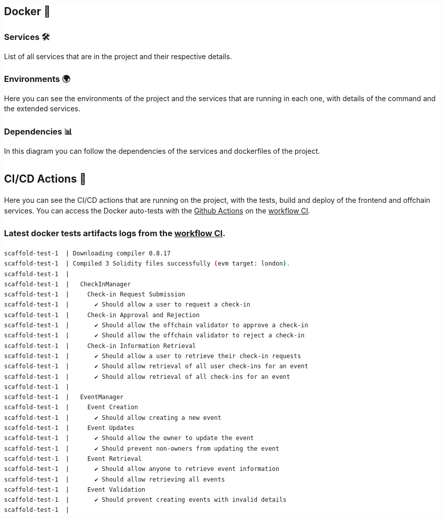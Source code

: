 ## Docker 🐳

### Services 🛠️

List of all services that are in the project and their respective details.

<iframe style={{border: "none"}} width="800" height="450" src="https://whimsical.com/embed/XBbpRHtAkJwhkaRnwKFDWy"></iframe>

### Environments 🌍

Here you can see the environments of the project and the services that are running in each one, with details of the command and the extended services.

<iframe style={{border: "none"}} width="800" height="450" src="https://whimsical.com/embed/K26ouFXSN1LEx6sZL6mVDM"></iframe>

### Dependencies 📊

In this diagram you can follow the dependencies of the services and dockerfiles of the project.

<iframe style={{border: "none"}} width="800" height="450" src="https://whimsical.com/embed/Liunwf1seSmkfHCkLJXJCo"></iframe>

## CI/CD Actions 🔄

Here you can see the CI/CD actions that are running on the project, with the tests, build and deploy of the frontend and offchain services. You can access the Docker auto-tests with the [Github Actions](https://github.com/Bottle-Coders/iPresence/actions) on the [workflow CI](https://github.com/Bottle-Coders/iPresence/actions/workflows/CI.yml).

<iframe style={{border: "none"}} width="800" height="450" src="https://whimsical.com/embed/KtKtXfeTCC5NTR4LTFEUAz"></iframe>

### Latest docker tests artifacts logs from the [workflow CI](https://github.com/Bottle-Coders/iPresence/actions/workflows/CI.yml).

```sh
scaffold-test-1  | Downloading compiler 0.8.17
scaffold-test-1  | Compiled 3 Solidity files successfully (evm target: london).
scaffold-test-1  |
scaffold-test-1  |   CheckInManager
scaffold-test-1  |     Check-in Request Submission
scaffold-test-1  |       ✔ Should allow a user to request a check-in
scaffold-test-1  |     Check-in Approval and Rejection
scaffold-test-1  |       ✔ Should allow the offchain validator to approve a check-in
scaffold-test-1  |       ✔ Should allow the offchain validator to reject a check-in
scaffold-test-1  |     Check-in Information Retrieval
scaffold-test-1  |       ✔ Should allow a user to retrieve their check-in requests
scaffold-test-1  |       ✔ Should allow retrieval of all user check-ins for an event
scaffold-test-1  |       ✔ Should allow retrieval of all check-ins for an event
scaffold-test-1  |
scaffold-test-1  |   EventManager
scaffold-test-1  |     Event Creation
scaffold-test-1  |       ✔ Should allow creating a new event
scaffold-test-1  |     Event Updates
scaffold-test-1  |       ✔ Should allow the owner to update the event
scaffold-test-1  |       ✔ Should prevent non-owners from updating the event
scaffold-test-1  |     Event Retrieval
scaffold-test-1  |       ✔ Should allow anyone to retrieve event information
scaffold-test-1  |       ✔ Should allow retrieving all events
scaffold-test-1  |     Event Validation
scaffold-test-1  |       ✔ Should prevent creating events with invalid details
scaffold-test-1  |
```